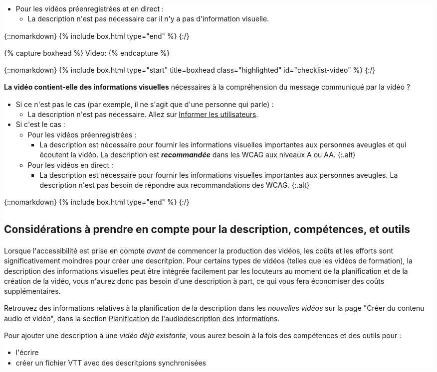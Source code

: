 *   Pour les vidéos préenregistrées et en direct :
    *   La description n'est pas nécessaire car il n'y a pas d'information visuelle.

{::nomarkdown}
{% include box.html type="end" %}
{:/}

{% capture boxhead %}
Video:
{% endcapture %}

{::nomarkdown}
{% include box.html type="start" title=boxhead class="highlighted" id="checklist-video" %}
{:/}

**La vidéo contient-elle des informations visuelles** nécessaires à la compréhension du message communiqué par la vidéo ?

*   Si ce n'est pas le cas (par exemple, il ne s'agit que d'une personne qui parle) :
    *   La description n'est pas nécessaire. Allez sur [Informer les utilisateurs](/media/av/planning/#none).
*   Si c'est le cas :
    *   Pour les vidéos préenregistrées :
        *   La description est nécessaire pour fournir les informations visuelles importantes aux personnes aveugles et qui écoutent la vidéo.
            La description est **_recommandée_** dans les WCAG aux niveaux A ou AA.
        {:.alt}
    *   Pour les vidéos en direct :
        *   La description est nécessaire pour fournir les informations visuelles importantes aux personnes aveugles.
            La description n'est pas besoin de répondre aux recommandations des WCAG.
        {:.alt}

{::nomarkdown}
{% include box.html type="end" %}
{:/}

## Considérations à prendre en compte pour la description, compétences, et outils

Lorsque l'accessibilité est prise en compte _avant_ de commencer la production des vidéos, les coûts et les efforts sont significativement moindres pour créer une descritpion. Pour certains types de vidéos (telles que les vidéos de formation), la description des informations visuelles peut être intégrée facilement par les locuteurs au moment de la planification et de la création de la vidéo, vous n'aurez donc pas besoin d'une description à part, ce qui vous fera économiser des coûts supplémentaires.

Retrouvez des informations relatives à la planification de la description dans les _nouvelles vidéos_ sur la page "Créer du contenu audio et vidéo", dans la section [Planification de l'audiodescription des informations](/media/av/av-content/#plan-description).

Pour ajouter une description à une _vidéo déjà existante_, vous aurez besoin à la fois des compétences et des outils pour :
* l'écrire
* créer un fichier VTT avec des descritpions synchronisées
